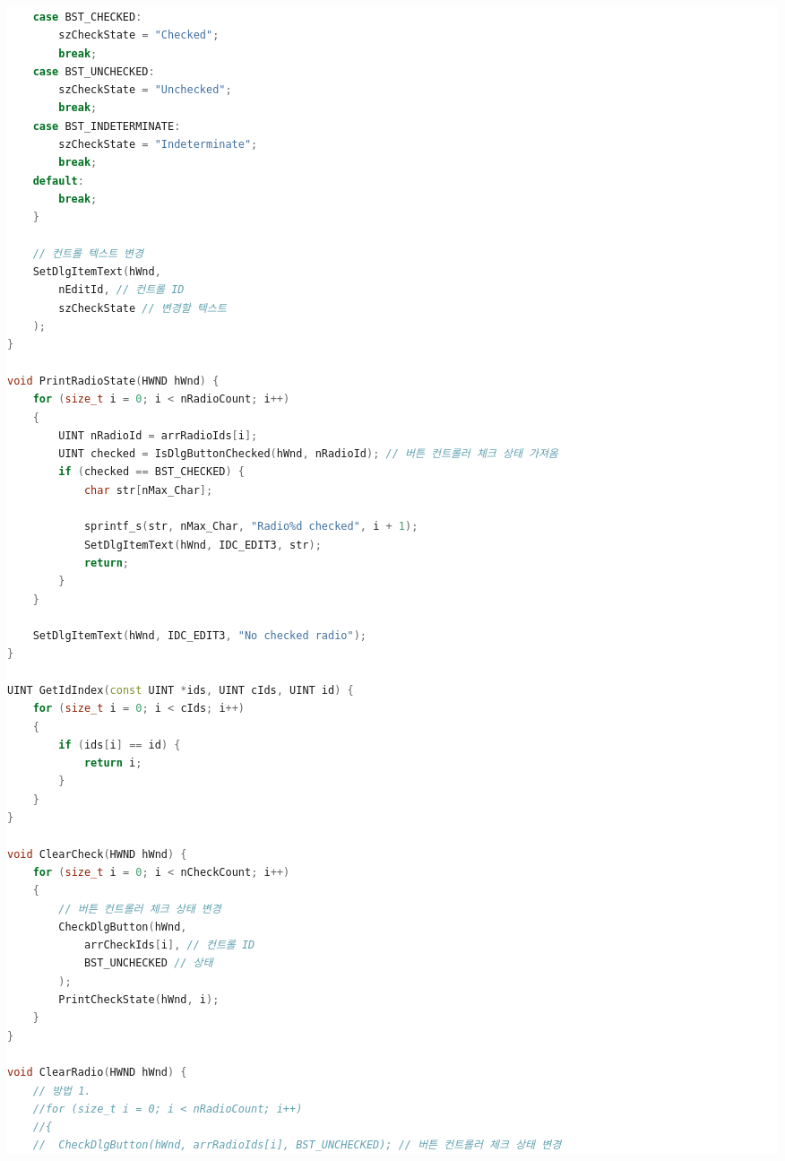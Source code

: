```cpp
	case BST_CHECKED:
		szCheckState = "Checked";
		break;
	case BST_UNCHECKED:
		szCheckState = "Unchecked";
		break;
	case BST_INDETERMINATE:
		szCheckState = "Indeterminate";
		break;
	default:
		break;
	}

	// 컨트롤 텍스트 변경
	SetDlgItemText(hWnd,
		nEditId, // 컨트롤 ID
		szCheckState // 변경할 텍스트 
	);
}

void PrintRadioState(HWND hWnd) {
	for (size_t i = 0; i < nRadioCount; i++)
	{
		UINT nRadioId = arrRadioIds[i];
		UINT checked = IsDlgButtonChecked(hWnd, nRadioId); // 버튼 컨트롤러 체크 상태 가져옴
		if (checked == BST_CHECKED) {
			char str[nMax_Char];

			sprintf_s(str, nMax_Char, "Radio%d checked", i + 1);
			SetDlgItemText(hWnd, IDC_EDIT3, str);
			return;
		}
	}

	SetDlgItemText(hWnd, IDC_EDIT3, "No checked radio");
}

UINT GetIdIndex(const UINT *ids, UINT cIds, UINT id) {
	for (size_t i = 0; i < cIds; i++)
	{
		if (ids[i] == id) {
			return i;
		}
	}
}

void ClearCheck(HWND hWnd) {
	for (size_t i = 0; i < nCheckCount; i++)
	{
		// 버튼 컨트롤러 체크 상태 변경
		CheckDlgButton(hWnd, 
			arrCheckIds[i], // 컨트롤 ID
			BST_UNCHECKED // 상태
		);
		PrintCheckState(hWnd, i);
	}
}

void ClearRadio(HWND hWnd) {
	// 방법 1.
	//for (size_t i = 0; i < nRadioCount; i++)
	//{
	//	CheckDlgButton(hWnd, arrRadioIds[i], BST_UNCHECKED); // 버튼 컨트롤러 체크 상태 변경
```